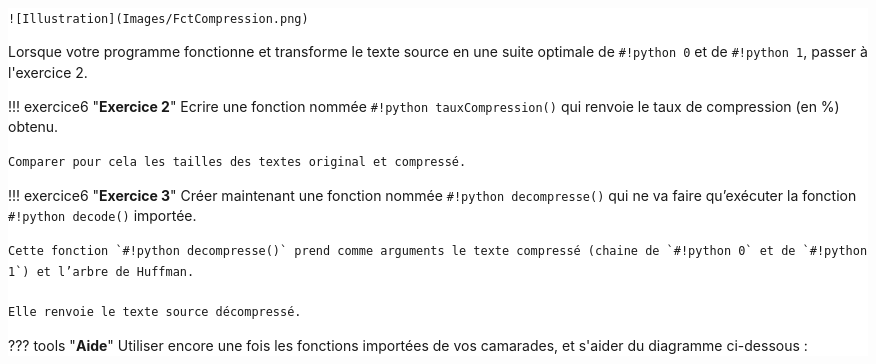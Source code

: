     ![Illustration](Images/FctCompression.png)

Lorsque votre programme fonctionne et transforme le texte source en une suite optimale de `#!python 0` et de `#!python 1`, passer à l'exercice 2.

!!! exercice6 "__Exercice 2__"
    Ecrire une fonction nommée `#!python tauxCompression()` qui renvoie le taux de compression (en %) obtenu.  

    Comparer pour cela les tailles des textes original et compressé.

!!! exercice6 "__Exercice 3__"
    Créer maintenant une fonction nommée `#!python decompresse()` qui ne va faire qu’exécuter la fonction `#!python decode()` importée.  

    Cette fonction `#!python decompresse()` prend comme arguments le texte compressé (chaine de `#!python 0` et de `#!python 1`) et l’arbre de Huffman.  

    Elle renvoie le texte source décompressé.

??? tools "__Aide__"
    Utiliser encore une fois les fonctions importées de vos camarades, et s'aider du diagramme ci-dessous :